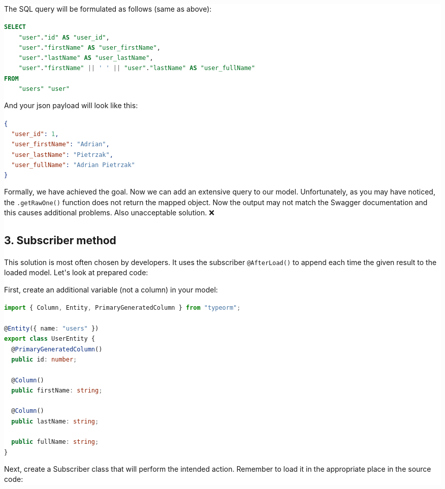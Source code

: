 The SQL query will be formulated as follows (same as above):

```sql
SELECT
	"user"."id" AS "user_id",
	"user"."firstName" AS "user_firstName",
	"user"."lastName" AS "user_lastName",
	"user"."firstName" || ' ' || "user"."lastName" AS "user_fullName"
FROM
	"users" "user"
```

And your json payload will look like this:

```json
{
  "user_id": 1,
  "user_firstName": "Adrian",
  "user_lastName": "Pietrzak",
  "user_fullName": "Adrian Pietrzak"
}
```

Formally, we have achieved the goal. Now we can add an extensive query to our model. Unfortunately, as you may have noticed, the `.getRawOne()` function does not return the mapped object. Now the output may not match the Swagger documentation and this causes additional problems.
Also unacceptable solution. ❌

## 3. Subscriber method

This solution is most often chosen by developers. It uses the subscriber `@AfterLoad()` to append each time the given result to the loaded model. Let's look at prepared code:

First, create an additional variable (not a column) in your model:

```typescript
import { Column, Entity, PrimaryGeneratedColumn } from "typeorm";

@Entity({ name: "users" })
export class UserEntity {
  @PrimaryGeneratedColumn()
  public id: number;

  @Column()
  public firstName: string;

  @Column()
  public lastName: string;

  public fullName: string;
}
```

Next, create a Subscriber class that will perform the intended action. Remember to load it in the appropriate place in the source code:
